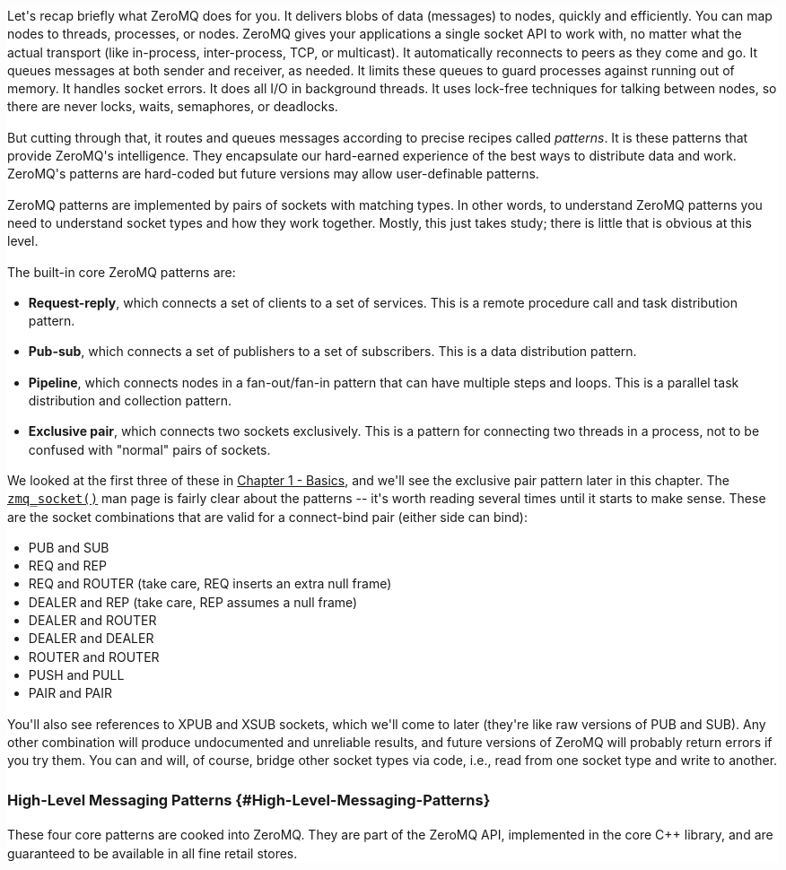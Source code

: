 Let's recap briefly what ZeroMQ does for you. It delivers blobs of data (messages) to nodes, quickly and efficiently. You can map nodes to threads, processes, or nodes. ZeroMQ gives your applications a single socket API to work with, no matter what the actual transport (like in-process, inter-process, TCP, or multicast). It automatically reconnects to peers as they come and go. It queues messages at both sender and receiver, as needed. It limits these queues to guard processes against running out of memory. It handles socket errors. It does all I/O in background threads. It uses lock-free techniques for talking between nodes, so there are never locks, waits, semaphores, or deadlocks.

But cutting through that, it routes and queues messages according to precise recipes called *patterns*. It is these patterns that provide ZeroMQ's intelligence. They encapsulate our hard-earned experience of the best ways to distribute data and work. ZeroMQ's patterns are hard-coded but future versions may allow user-definable patterns.

ZeroMQ patterns are implemented by pairs of sockets with matching types. In other words, to understand ZeroMQ patterns you need to understand socket types and how they work together. Mostly, this just takes study; there is little that is obvious at this level.

The built-in core ZeroMQ patterns are:

* **Request-reply**, which connects a set of clients to a set of services. This is a remote procedure call and task distribution pattern.

* **Pub-sub**, which connects a set of publishers to a set of subscribers. This is a data distribution pattern.

* **Pipeline**, which connects nodes in a fan-out/fan-in pattern that can have multiple steps and loops. This is a parallel task distribution and collection pattern.

* **Exclusive pair**, which connects two sockets exclusively. This is a pattern for connecting two threads in a process, not to be confused with "normal" pairs of sockets.

We looked at the first three of these in [Chapter 1 - Basics](chapter1#basics), and we'll see the exclusive pair pattern later in this chapter. The <tt>[zmq_socket()](http://api.zeromq.org/3-2:zmq_socket)</tt> man page is fairly clear about the patterns -- it's worth reading several times until it starts to make sense. These are the socket combinations that are valid for a connect-bind pair (either side can bind):

* PUB and SUB
* REQ and REP
* REQ and ROUTER (take care, REQ inserts an extra null frame)
* DEALER and REP (take care, REP assumes a null frame)
* DEALER and ROUTER
* DEALER and DEALER
* ROUTER and ROUTER
* PUSH and PULL
* PAIR and PAIR

You'll also see references to XPUB and XSUB sockets, which we'll come to later (they're like raw versions of PUB and SUB). Any other combination will produce undocumented and unreliable results, and future versions of ZeroMQ will probably return errors if you try them. You can and will, of course, bridge other socket types via code, i.e., read from one socket type and write to another.

### High-Level Messaging Patterns {#High-Level-Messaging-Patterns}

These four core patterns are cooked into ZeroMQ. They are part of the ZeroMQ API, implemented in the core C++ library, and are guaranteed to be available in all fine retail stores.
